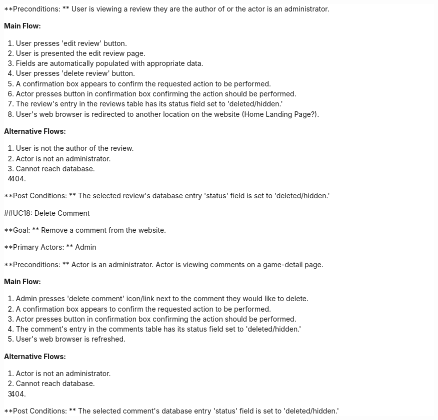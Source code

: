 **Preconditions: ** User is viewing a review they are the author of or the actor is an administrator.

**Main Flow:**

1. User presses 'edit review' button.
2. User is presented the edit review page.
3. Fields are automatically populated with appropriate data.
4. User presses 'delete review' button.
5. A confirmation box appears to confirm the requested action to be performed.
6. Actor presses button in confirmation box confirming the action should be performed.
7. The review's entry in the reviews table has its status field set to 'deleted/hidden.'
8. User's web browser is redirected to another location on the website (Home Landing Page?).

**Alternative Flows:**

1. User is not the author of the review.
2. Actor is not an administrator.
3. Cannot reach database.
4. 404.

**Post Conditions: ** The selected review's database entry 'status' field is set to 'deleted/hidden.'

##UC18: Delete Comment

**Goal: ** Remove a comment from the website.

**Primary Actors: ** Admin

**Preconditions: ** Actor is an administrator. Actor is viewing comments on a game-detail page.

**Main Flow:**

1. Admin presses 'delete comment' icon/link next to the comment they would like to delete.
2. A confirmation box appears to confirm the requested action to be performed.
3. Actor presses button in confirmation box confirming the action should be performed.
4. The comment's entry in the comments table has its status field set to 'deleted/hidden.'
5. User's web browser is refreshed.

**Alternative Flows:**

1. Actor is not an administrator.
2. Cannot reach database.
3. 404.

**Post Conditions: ** The selected comment's database entry 'status' field is set to 'deleted/hidden.'